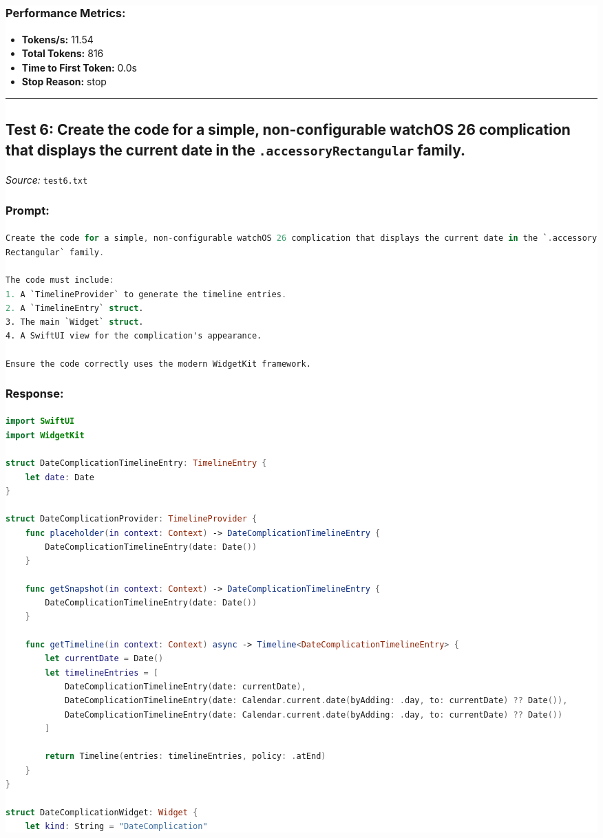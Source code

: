 ### Performance Metrics:
* **Tokens/s:** 11.54
* **Total Tokens:** 816
* **Time to First Token:** 0.0s
* **Stop Reason:** stop

---

## Test 6: Create the code for a simple, non-configurable watchOS 26 complication that displays the current date in the `.accessoryRectangular` family.

*Source:* `test6.txt`

### Prompt:
```swift
Create the code for a simple, non-configurable watchOS 26 complication that displays the current date in the `.accessoryRectangular` family.

The code must include:
1. A `TimelineProvider` to generate the timeline entries.
2. A `TimelineEntry` struct.
3. The main `Widget` struct.
4. A SwiftUI view for the complication's appearance.

Ensure the code correctly uses the modern WidgetKit framework.
```

### Response:

```swift
import SwiftUI
import WidgetKit

struct DateComplicationTimelineEntry: TimelineEntry {
    let date: Date
}

struct DateComplicationProvider: TimelineProvider {
    func placeholder(in context: Context) -> DateComplicationTimelineEntry {
        DateComplicationTimelineEntry(date: Date())
    }

    func getSnapshot(in context: Context) -> DateComplicationTimelineEntry {
        DateComplicationTimelineEntry(date: Date())
    }

    func getTimeline(in context: Context) async -> Timeline<DateComplicationTimelineEntry> {
        let currentDate = Date()
        let timelineEntries = [
            DateComplicationTimelineEntry(date: currentDate),
            DateComplicationTimelineEntry(date: Calendar.current.date(byAdding: .day, to: currentDate) ?? Date()),
            DateComplicationTimelineEntry(date: Calendar.current.date(byAdding: .day, to: currentDate) ?? Date())
        ]

        return Timeline(entries: timelineEntries, policy: .atEnd)
    }
}

struct DateComplicationWidget: Widget {
    let kind: String = "DateComplication"
```